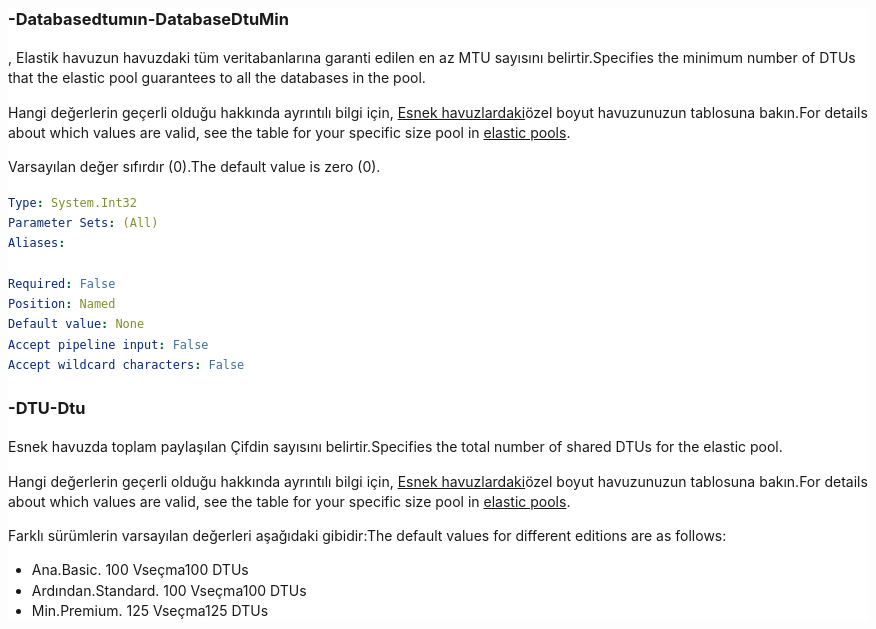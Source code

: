 ### <span data-ttu-id="768fc-129">-Databasedtumın</span><span class="sxs-lookup"><span data-stu-id="768fc-129">-DatabaseDtuMin</span></span>
<span data-ttu-id="768fc-130">, Elastik havuzun havuzdaki tüm veritabanlarına garanti edilen en az MTU sayısını belirtir.</span><span class="sxs-lookup"><span data-stu-id="768fc-130">Specifies the minimum number of DTUs that the elastic pool guarantees to all the databases in the pool.</span></span>

<span data-ttu-id="768fc-131">Hangi değerlerin geçerli olduğu hakkında ayrıntılı bilgi için, [Esnek havuzlardaki](https://docs.microsoft.com/azure/sql-database/sql-database-elastic-pool)özel boyut havuzunuzun tablosuna bakın.</span><span class="sxs-lookup"><span data-stu-id="768fc-131">For details about which values are valid, see the table for your specific size pool in [elastic pools](https://docs.microsoft.com/azure/sql-database/sql-database-elastic-pool).</span></span>

<span data-ttu-id="768fc-132">Varsayılan değer sıfırdır (0).</span><span class="sxs-lookup"><span data-stu-id="768fc-132">The default value is zero (0).</span></span>

```yaml
Type: System.Int32
Parameter Sets: (All)
Aliases: 

Required: False
Position: Named
Default value: None
Accept pipeline input: False
Accept wildcard characters: False
```

### <span data-ttu-id="768fc-133">-DTU</span><span class="sxs-lookup"><span data-stu-id="768fc-133">-Dtu</span></span>
<span data-ttu-id="768fc-134">Esnek havuzda toplam paylaşılan Çifdin sayısını belirtir.</span><span class="sxs-lookup"><span data-stu-id="768fc-134">Specifies the total number of shared DTUs for the elastic pool.</span></span> 

<span data-ttu-id="768fc-135">Hangi değerlerin geçerli olduğu hakkında ayrıntılı bilgi için, [Esnek havuzlardaki](https://docs.microsoft.com/azure/sql-database/sql-database-elastic-pool)özel boyut havuzunuzun tablosuna bakın.</span><span class="sxs-lookup"><span data-stu-id="768fc-135">For details about which values are valid, see the table for your specific size pool in [elastic pools](https://docs.microsoft.com/azure/sql-database/sql-database-elastic-pool).</span></span> 

<span data-ttu-id="768fc-136">Farklı sürümlerin varsayılan değerleri aşağıdaki gibidir:</span><span class="sxs-lookup"><span data-stu-id="768fc-136">The default values for different editions are as follows:</span></span>

- <span data-ttu-id="768fc-137">Ana.</span><span class="sxs-lookup"><span data-stu-id="768fc-137">Basic.</span></span> <span data-ttu-id="768fc-138">100 Vseçma</span><span class="sxs-lookup"><span data-stu-id="768fc-138">100 DTUs</span></span>
- <span data-ttu-id="768fc-139">Ardından.</span><span class="sxs-lookup"><span data-stu-id="768fc-139">Standard.</span></span> <span data-ttu-id="768fc-140">100 Vseçma</span><span class="sxs-lookup"><span data-stu-id="768fc-140">100 DTUs</span></span>
- <span data-ttu-id="768fc-141">Min.</span><span class="sxs-lookup"><span data-stu-id="768fc-141">Premium.</span></span> <span data-ttu-id="768fc-142">125 Vseçma</span><span class="sxs-lookup"><span data-stu-id="768fc-142">125 DTUs</span></span>

